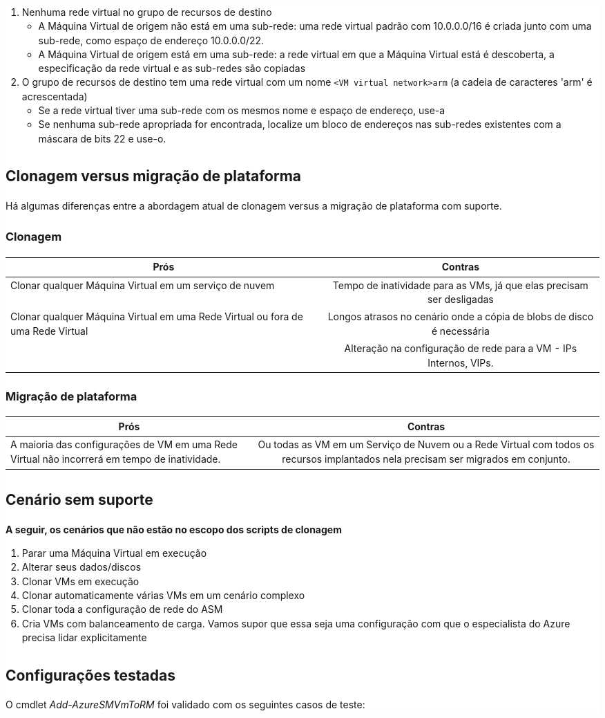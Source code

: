 1.  Nenhuma rede virtual no grupo de recursos de destino
    - A Máquina Virtual de origem não está em uma sub-rede: uma rede virtual padrão com 10.0.0.0/16 é criada junto com uma sub-rede, como espaço de endereço 10.0.0.0/22.
    - A Máquina Virtual de origem está em uma sub-rede: a rede virtual em que a Máquina Virtual está é descoberta, a especificação da rede virtual e as sub-redes são copiadas
2.  O grupo de recursos de destino tem uma rede virtual com um nome `<VM virtual network>arm` (a cadeia de caracteres 'arm' é acrescentada)
    - Se a rede virtual tiver uma sub-rede com os mesmos nome e espaço de endereço, use-a
    - Se nenhuma sub-rede apropriada for encontrada, localize um bloco de endereços nas sub-redes existentes com a máscara de bits 22 e use-o.

## Clonagem versus migração de plataforma

Há algumas diferenças entre a abordagem atual de clonagem versus a migração de plataforma com suporte.

### Clonagem


| Prós | Contras |
|--------------------------------------------------------|:----------------------------------------------------------------:|
| Clonar qualquer Máquina Virtual em um serviço de nuvem | Tempo de inatividade para as VMs, já que elas precisam ser desligadas |
| Clonar qualquer Máquina Virtual em uma Rede Virtual ou fora de uma Rede Virtual | Longos atrasos no cenário onde a cópia de blobs de disco é necessária |
| | Alteração na configuração de rede para a VM - IPs Internos, VIPs. |


### Migração de plataforma


| Prós | Contras |
|----------------------------------|:-------------------------------------------:|
| A maioria das configurações de VM em uma Rede Virtual não incorrerá em tempo de inatividade. | Ou todas as VM em um Serviço de Nuvem ou a Rede Virtual com todos os recursos implantados nela precisam ser migrados em conjunto. |
 
 
## Cenário sem suporte

**A seguir, os cenários que não estão no escopo dos scripts de clonagem**

 1. Parar uma Máquina Virtual em execução
 2. Alterar seus dados/discos
 3. Clonar VMs em execução
 4. Clonar automaticamente várias VMs em um cenário complexo
 5. Clonar toda a configuração de rede do ASM
 6. Cria VMs com balanceamento de carga. Vamos supor que essa seja uma configuração com que o especialista do Azure precisa lidar explicitamente
 
 
## Configurações testadas

O cmdlet _Add-AzureSMVmToRM_ foi validado com os seguintes casos de teste:
